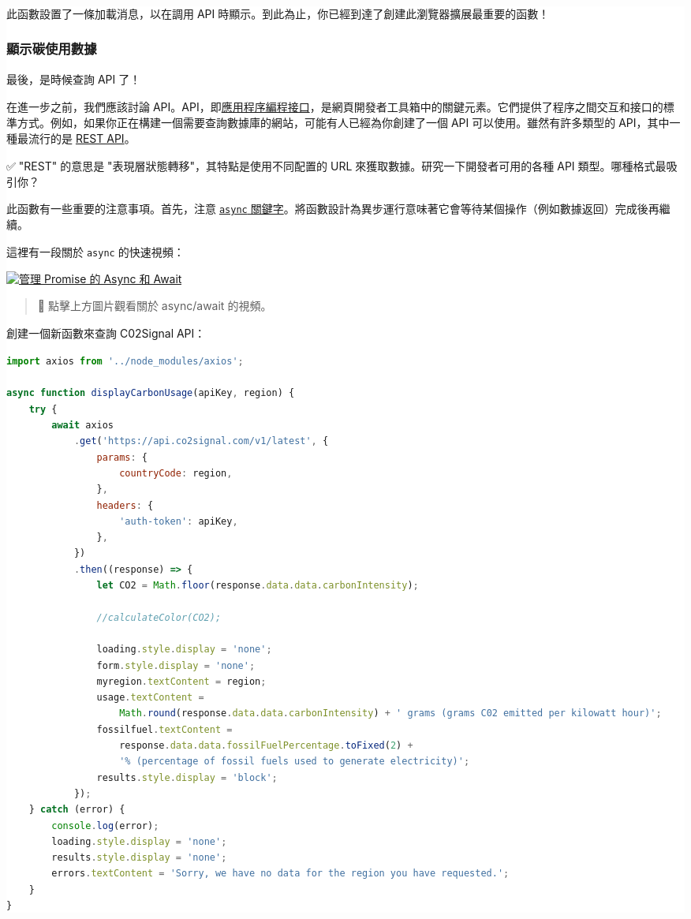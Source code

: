 此函數設置了一條加載消息，以在調用 API 時顯示。到此為止，你已經到達了創建此瀏覽器擴展最重要的函數！

### 顯示碳使用數據

最後，是時候查詢 API 了！

在進一步之前，我們應該討論 API。API，即[應用程序編程接口](https://www.webopedia.com/TERM/A/API.html)，是網頁開發者工具箱中的關鍵元素。它們提供了程序之間交互和接口的標準方式。例如，如果你正在構建一個需要查詢數據庫的網站，可能有人已經為你創建了一個 API 可以使用。雖然有許多類型的 API，其中一種最流行的是 [REST API](https://www.smashingmagazine.com/2018/01/understanding-using-rest-api/)。

✅ "REST" 的意思是 "表現層狀態轉移"，其特點是使用不同配置的 URL 來獲取數據。研究一下開發者可用的各種 API 類型。哪種格式最吸引你？

此函數有一些重要的注意事項。首先，注意 [`async` 關鍵字](https://developer.mozilla.org/docs/Web/JavaScript/Reference/Statements/async_function)。將函數設計為異步運行意味著它會等待某個操作（例如數據返回）完成後再繼續。

這裡有一段關於 `async` 的快速視頻：

[![管理 Promise 的 Async 和 Await](https://img.youtube.com/vi/YwmlRkrxvkk/0.jpg)](https://youtube.com/watch?v=YwmlRkrxvkk "管理 Promise 的 Async 和 Await")

> 🎥 點擊上方圖片觀看關於 async/await 的視頻。

創建一個新函數來查詢 C02Signal API：

```JavaScript
import axios from '../node_modules/axios';

async function displayCarbonUsage(apiKey, region) {
	try {
		await axios
			.get('https://api.co2signal.com/v1/latest', {
				params: {
					countryCode: region,
				},
				headers: {
					'auth-token': apiKey,
				},
			})
			.then((response) => {
				let CO2 = Math.floor(response.data.data.carbonIntensity);

				//calculateColor(CO2);

				loading.style.display = 'none';
				form.style.display = 'none';
				myregion.textContent = region;
				usage.textContent =
					Math.round(response.data.data.carbonIntensity) + ' grams (grams C02 emitted per kilowatt hour)';
				fossilfuel.textContent =
					response.data.data.fossilFuelPercentage.toFixed(2) +
					'% (percentage of fossil fuels used to generate electricity)';
				results.style.display = 'block';
			});
	} catch (error) {
		console.log(error);
		loading.style.display = 'none';
		results.style.display = 'none';
		errors.textContent = 'Sorry, we have no data for the region you have requested.';
	}
}
```
